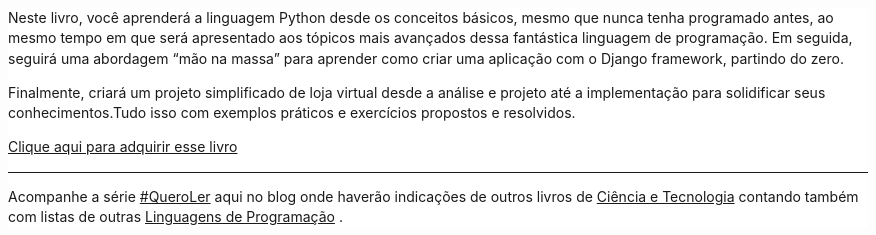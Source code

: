 Neste livro, você aprenderá a linguagem Python desde os conceitos básicos, mesmo que nunca tenha programado antes, ao mesmo tempo em que será apresentado aos tópicos mais avançados dessa fantástica linguagem de programação. Em seguida, seguirá uma abordagem “mão na massa” para aprender como criar uma aplicação com o Django framework, partindo do zero.

Finalmente, criará um projeto simplificado de loja virtual desde a análise e projeto até a implementação para solidificar seus conhecimentos.Tudo isso com exemplos práticos e exercícios propostos e resolvidos.

<a target="_blank" href="https://www.amazon.com.br/Python-Django-Desenvolvimento-Moderno-%25C3%25A1gil/dp/8550813648/?&_encoding=UTF8&tag=marcoscpp-20&linkCode=ur2&linkId=80151806f2138708568b622db765d97a&camp=1789&creative=9325" class="btn btn-danger btn-lg">Clique aqui para adquirir esse livro</a>

---

Acompanhe a série [#QueroLer](https://terminalroot.com.br/tags#livros) aqui no blog onde haverão indicações de outros livros de [Ciência e Tecnologia](https://terminalroot.com.br/tags#ciencia) contando também com listas de outras [Linguagens de Programação](https://terminalroot.com.br/2019/10/linguagem-de-programacao.html) .





